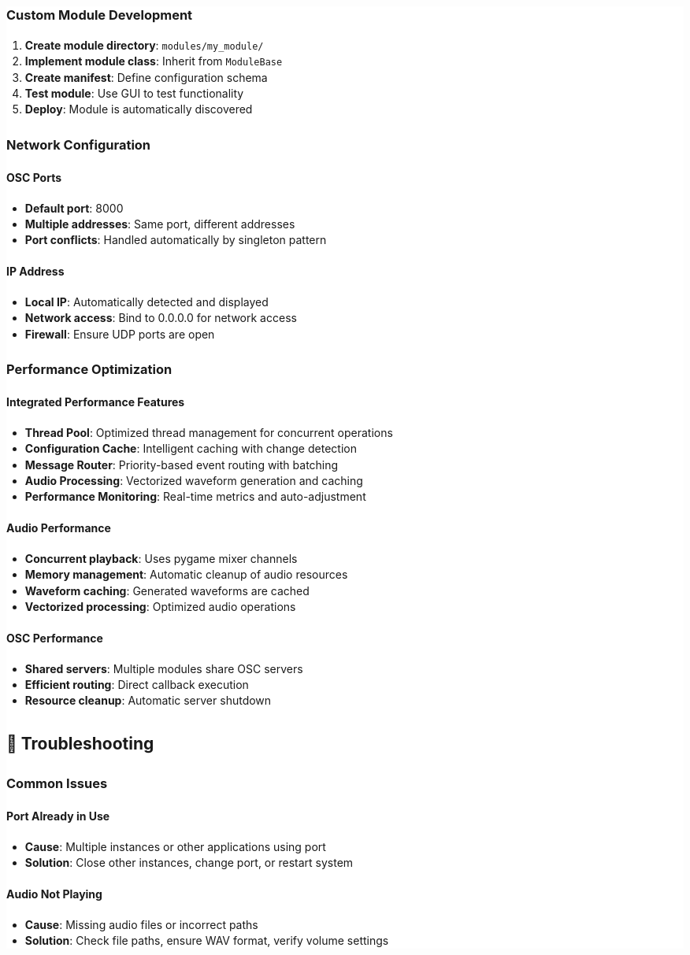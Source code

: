 ### Custom Module Development

1. **Create module directory**: `modules/my_module/`
2. **Implement module class**: Inherit from `ModuleBase`
3. **Create manifest**: Define configuration schema
4. **Test module**: Use GUI to test functionality
5. **Deploy**: Module is automatically discovered

### Network Configuration

#### OSC Ports
- **Default port**: 8000
- **Multiple addresses**: Same port, different addresses
- **Port conflicts**: Handled automatically by singleton pattern

#### IP Address
- **Local IP**: Automatically detected and displayed
- **Network access**: Bind to 0.0.0.0 for network access
- **Firewall**: Ensure UDP ports are open

### Performance Optimization

#### Integrated Performance Features
- **Thread Pool**: Optimized thread management for concurrent operations
- **Configuration Cache**: Intelligent caching with change detection
- **Message Router**: Priority-based event routing with batching
- **Audio Processing**: Vectorized waveform generation and caching
- **Performance Monitoring**: Real-time metrics and auto-adjustment

#### Audio Performance
- **Concurrent playback**: Uses pygame mixer channels
- **Memory management**: Automatic cleanup of audio resources
- **Waveform caching**: Generated waveforms are cached
- **Vectorized processing**: Optimized audio operations

#### OSC Performance
- **Shared servers**: Multiple modules share OSC servers
- **Efficient routing**: Direct callback execution
- **Resource cleanup**: Automatic server shutdown

## 🐛 Troubleshooting

### Common Issues

#### Port Already in Use
- **Cause**: Multiple instances or other applications using port
- **Solution**: Close other instances, change port, or restart system

#### Audio Not Playing
- **Cause**: Missing audio files or incorrect paths
- **Solution**: Check file paths, ensure WAV format, verify volume settings
